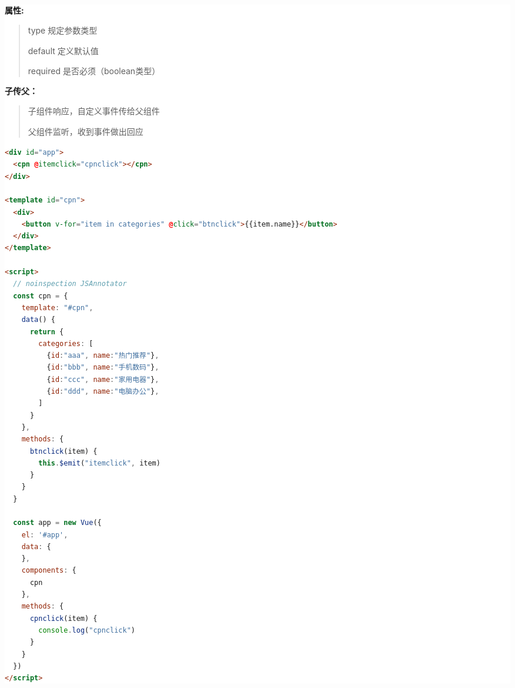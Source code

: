 **属性:**

> type		规定参数类型
>
> default		定义默认值
>
> required		是否必须（boolean类型）



**子传父：**

> 子组件响应，自定义事件传给父组件
>
> 父组件监听，收到事件做出回应

```html
<div id="app">
  <cpn @itemclick="cpnclick"></cpn>
</div>

<template id="cpn">
  <div>
    <button v-for="item in categories" @click="btnclick">{{item.name}}</button>
  </div>
</template>

<script>
  // noinspection JSAnnotator
  const cpn = {
    template: "#cpn",
    data() {
      return {
        categories: [
          {id:"aaa", name:"热门推荐"},
          {id:"bbb", name:"手机数码"},
          {id:"ccc", name:"家用电器"},
          {id:"ddd", name:"电脑办公"},
        ]
      }
    },
    methods: {
      btnclick(item) {
        this.$emit("itemclick", item)
      }
    }
  }

  const app = new Vue({
    el: '#app',
    data: {
    },
    components: {
      cpn
    },
    methods: {
      cpnclick(item) {
        console.log("cpnclick")
      }
    }
  })
</script>
```
